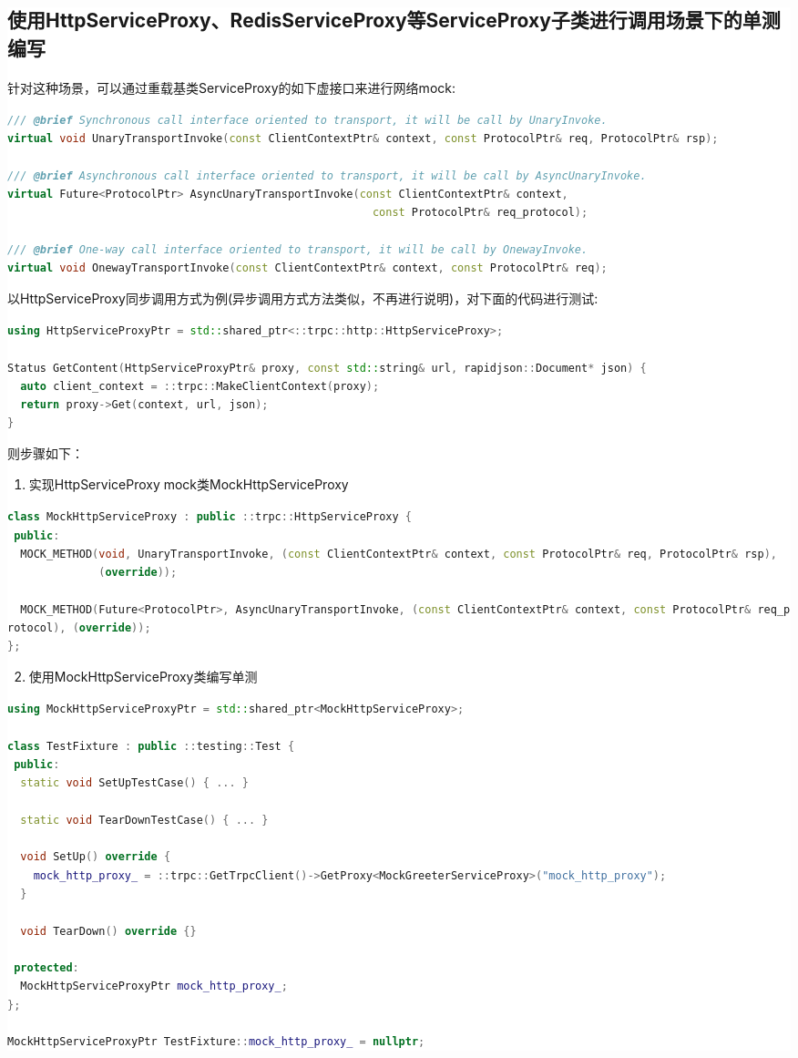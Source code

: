 ## 使用HttpServiceProxy、RedisServiceProxy等ServiceProxy子类进行调用场景下的单测编写

针对这种场景，可以通过重载基类ServiceProxy的如下虚接口来进行网络mock:

```cpp
/// @brief Synchronous call interface oriented to transport, it will be call by UnaryInvoke.
virtual void UnaryTransportInvoke(const ClientContextPtr& context, const ProtocolPtr& req, ProtocolPtr& rsp);

/// @brief Asynchronous call interface oriented to transport, it will be call by AsyncUnaryInvoke.
virtual Future<ProtocolPtr> AsyncUnaryTransportInvoke(const ClientContextPtr& context,
                                                        const ProtocolPtr& req_protocol);

/// @brief One-way call interface oriented to transport, it will be call by OnewayInvoke.
virtual void OnewayTransportInvoke(const ClientContextPtr& context, const ProtocolPtr& req);
```

以HttpServiceProxy同步调用方式为例(异步调用方式方法类似，不再进行说明)，对下面的代码进行测试:

```cpp
using HttpServiceProxyPtr = std::shared_ptr<::trpc::http::HttpServiceProxy>;

Status GetContent(HttpServiceProxyPtr& proxy, const std::string& url, rapidjson::Document* json) {
  auto client_context = ::trpc::MakeClientContext(proxy);
  return proxy->Get(context, url, json);
}
```

则步骤如下：

1. 实现HttpServiceProxy mock类MockHttpServiceProxy
```cpp
class MockHttpServiceProxy : public ::trpc::HttpServiceProxy {
 public:
  MOCK_METHOD(void, UnaryTransportInvoke, (const ClientContextPtr& context, const ProtocolPtr& req, ProtocolPtr& rsp),
              (override));

  MOCK_METHOD(Future<ProtocolPtr>, AsyncUnaryTransportInvoke, (const ClientContextPtr& context, const ProtocolPtr& req_protocol), (override));
};
```

2. 使用MockHttpServiceProxy类编写单测

```cpp
using MockHttpServiceProxyPtr = std::shared_ptr<MockHttpServiceProxy>;

class TestFixture : public ::testing::Test {
 public:
  static void SetUpTestCase() { ... }

  static void TearDownTestCase() { ... }

  void SetUp() override {
    mock_http_proxy_ = ::trpc::GetTrpcClient()->GetProxy<MockGreeterServiceProxy>("mock_http_proxy");
  }

  void TearDown() override {}

 protected:
  MockHttpServiceProxyPtr mock_http_proxy_;
};

MockHttpServiceProxyPtr TestFixture::mock_http_proxy_ = nullptr;
```